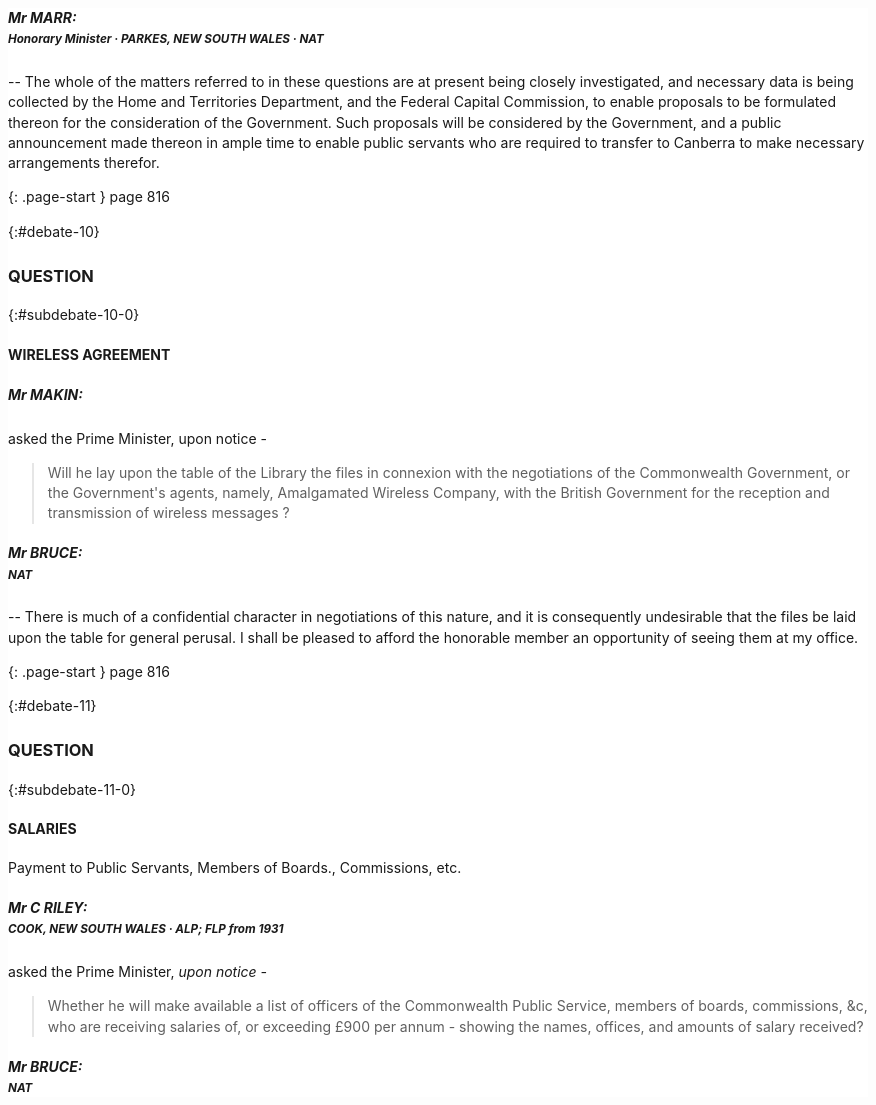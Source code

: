##### Mr MARR:<br><small class="text-muted">Honorary Minister &middot; PARKES, NEW SOUTH WALES &middot; NAT</small>

-- The whole of the matters referred to in these questions are at present being closely investigated, and necessary data is being collected by the Home and Territories Department, and the Federal Capital Commission, to enable proposals to be formulated thereon for the consideration of the Government. Such proposals will be considered by the Government, and a public announcement made thereon in ample time to enable public servants who are required to transfer to Canberra to make necessary arrangements therefor. 

{: .page-start }
page 816

{:#debate-10}
### QUESTION

{:#subdebate-10-0}
#### WIRELESS AGREEMENT

##### Mr MAKIN:

asked the Prime Minister, upon notice - 

  >Will he lay upon the table of the Library the files in connexion with the negotiations of the Commonwealth Government, or the Government's agents, namely, Amalgamated Wireless Company, with the British Government for the reception and transmission of wireless messages ? 

##### Mr BRUCE:<br><small class="text-muted">NAT</small>

-- There is much of a confidential character in negotiations of this nature, and it is consequently undesirable that the files be laid upon the table for general perusal. I shall be pleased to afford the honorable member an opportunity of seeing them at my office. 

{: .page-start }
page 816

{:#debate-11}
### QUESTION

{:#subdebate-11-0}
#### SALARIES

Payment to Public Servants, Members of Boards., Commissions, etc. 

##### Mr C RILEY:<br><small class="text-muted">COOK, NEW SOUTH WALES &middot; ALP; FLP from 1931</small>

asked the Prime Minister,  *upon notice -* 

  >Whether he will make available a list of officers of the Commonwealth Public Service, members of boards, commissions, &amp;c, who are receiving salaries of, or exceeding £900 per annum - showing the names, offices, and amounts of salary received? 

##### Mr BRUCE:<br><small class="text-muted">NAT</small>
